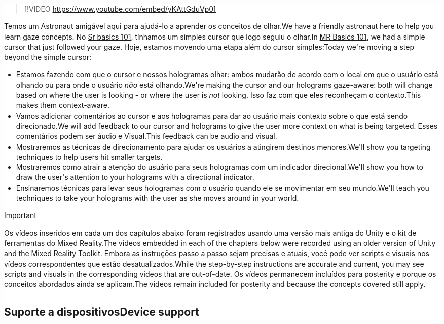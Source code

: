 >[!VIDEO https://www.youtube.com/embed/yKAttGduVp0]

<span data-ttu-id="5dca1-114">Temos um Astronaut amigável aqui para ajudá-lo a aprender os conceitos de olhar.</span><span class="sxs-lookup"><span data-stu-id="5dca1-114">We have a friendly astronaut here to help you learn gaze concepts.</span></span> <span data-ttu-id="5dca1-115">No [Sr basics 101](holograms-101.md), tínhamos um simples cursor que logo seguiu o olhar.</span><span class="sxs-lookup"><span data-stu-id="5dca1-115">In [MR Basics 101](holograms-101.md), we had a simple cursor that just followed your gaze.</span></span> <span data-ttu-id="5dca1-116">Hoje, estamos movendo uma etapa além do cursor simples:</span><span class="sxs-lookup"><span data-stu-id="5dca1-116">Today we're moving a step beyond the simple cursor:</span></span>

* <span data-ttu-id="5dca1-117">Estamos fazendo com que o cursor e nossos hologramas olhar: ambos mudarão de acordo com o local em que o usuário está olhando ou para onde o usuário *não* está olhando.</span><span class="sxs-lookup"><span data-stu-id="5dca1-117">We're making the cursor and our holograms gaze-aware: both will change based on where the user is looking - or where the user is *not* looking.</span></span> <span data-ttu-id="5dca1-118">Isso faz com que eles reconheçam o contexto.</span><span class="sxs-lookup"><span data-stu-id="5dca1-118">This makes them context-aware.</span></span>
* <span data-ttu-id="5dca1-119">Vamos adicionar comentários ao cursor e aos hologramas para dar ao usuário mais contexto sobre o que está sendo direcionado.</span><span class="sxs-lookup"><span data-stu-id="5dca1-119">We will add feedback to our cursor and holograms to give the user more context on what is being targeted.</span></span> <span data-ttu-id="5dca1-120">Esses comentários podem ser áudio e Visual.</span><span class="sxs-lookup"><span data-stu-id="5dca1-120">This feedback can be audio and visual.</span></span>
* <span data-ttu-id="5dca1-121">Mostraremos as técnicas de direcionamento para ajudar os usuários a atingirem destinos menores.</span><span class="sxs-lookup"><span data-stu-id="5dca1-121">We'll show you targeting techniques to help users hit smaller targets.</span></span>
* <span data-ttu-id="5dca1-122">Mostraremos como atrair a atenção do usuário para seus hologramas com um indicador direcional.</span><span class="sxs-lookup"><span data-stu-id="5dca1-122">We'll show you how to draw the user's attention to your holograms with a directional indicator.</span></span>
* <span data-ttu-id="5dca1-123">Ensinaremos técnicas para levar seus hologramas com o usuário quando ele se movimentar em seu mundo.</span><span class="sxs-lookup"><span data-stu-id="5dca1-123">We'll teach you techniques to take your holograms with the user as she moves around in your world.</span></span>

>[!IMPORTANT]
><span data-ttu-id="5dca1-124">Os vídeos inseridos em cada um dos capítulos abaixo foram registrados usando uma versão mais antiga do Unity e o kit de ferramentas do Mixed Reality.</span><span class="sxs-lookup"><span data-stu-id="5dca1-124">The videos embedded in each of the chapters below were recorded using an older version of Unity and the Mixed Reality Toolkit.</span></span> <span data-ttu-id="5dca1-125">Embora as instruções passo a passo sejam precisas e atuais, você pode ver scripts e visuais nos vídeos correspondentes que estão desatualizados.</span><span class="sxs-lookup"><span data-stu-id="5dca1-125">While the step-by-step instructions are accurate and current, you may see scripts and visuals in the corresponding videos that are out-of-date.</span></span> <span data-ttu-id="5dca1-126">Os vídeos permanecem incluídos para posterity e porque os conceitos abordados ainda se aplicam.</span><span class="sxs-lookup"><span data-stu-id="5dca1-126">The videos remain included for posterity and because the concepts covered still apply.</span></span>

## <a name="device-support"></a><span data-ttu-id="5dca1-127">Suporte a dispositivos</span><span class="sxs-lookup"><span data-stu-id="5dca1-127">Device support</span></span>
